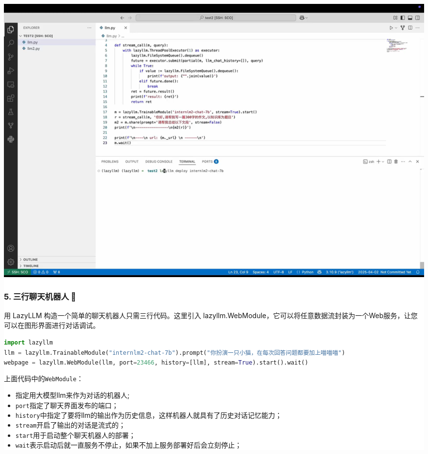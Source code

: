 ![](3_images/img3.png)

 ### 5. 三行聊天机器人 🤖

用 LazyLLM 构造一个简单的聊天机器人只需三行代码。这里引入 lazyllm.WebModule，它可以将任意数据流封装为一个Web服务，让您可以在图形界面进行对话调试。



```python
import lazyllm
llm = lazyllm.TrainableModule("internlm2-chat-7b").prompt("你扮演一只小猫，在每次回答问题都要加上喵喵喵")
webpage = lazyllm.WebModule(llm, port=23466, history=[llm], stream=True).start().wait()
```



上面代码中的`WebModule`：

* 指定用大模型llm来作为对话的机器人;
* `port`指定了聊天界面发布的端口；
* `history`中指定了要将llm的输出作为历史信息，这样机器人就具有了历史对话记忆能力；
* `stream`开启了输出的对话是流式的；
* `start`用于启动整个聊天机器人的部署；
* `wait`表示启动后就一直服务不停止，如果不加上服务部署好后会立刻停止；

<div style="text-align:center; margin:20px 0;">
  <video controls style="width:900px; max-width:100%; height:auto; border:1px solid #ccc; border-radius:8px; box-shadow:0 4px 8px rgba(0,0,0,0.1);">
    <source src="./3_videos/a3chat2.mp4" type="video/mp4" />
    Your browser does not support the video tag.
  </video>
</div>
